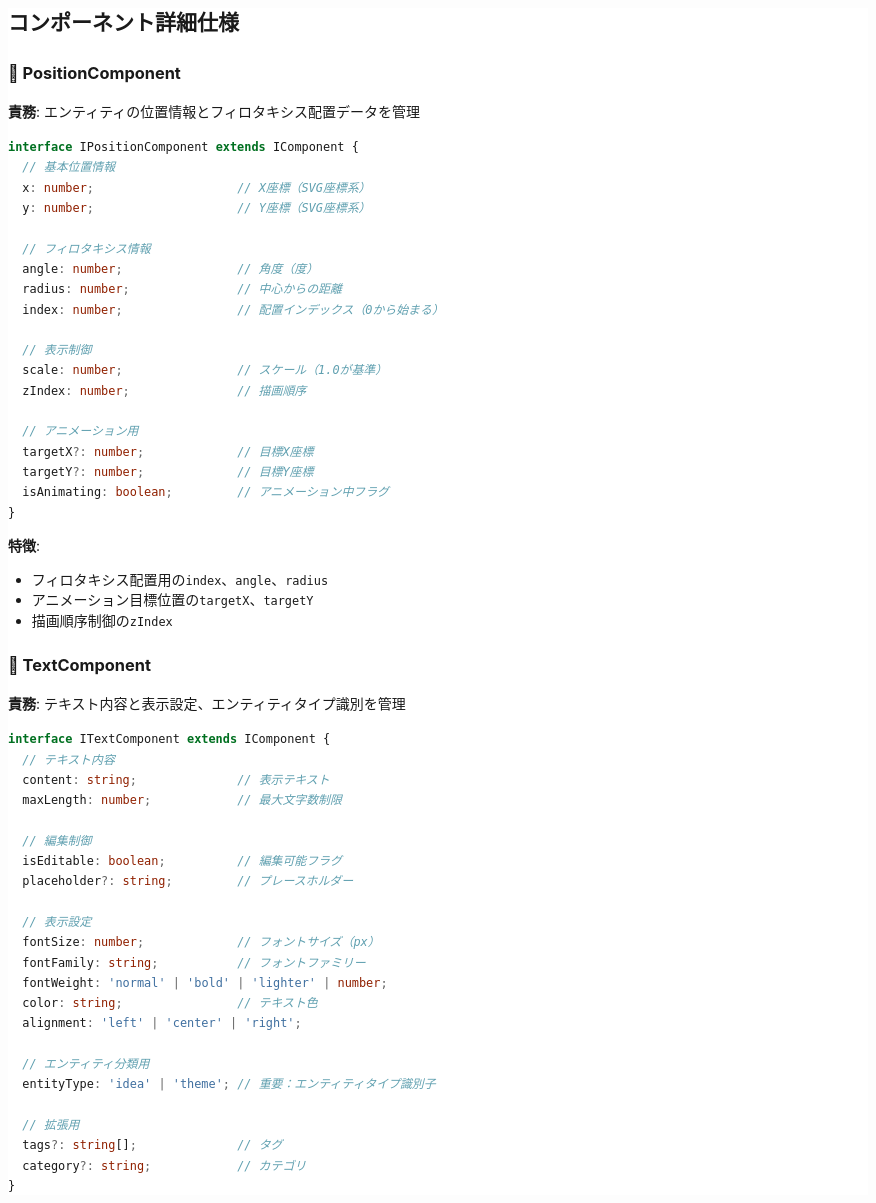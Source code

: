 ## コンポーネント詳細仕様

### 📍 PositionComponent

**責務**: エンティティの位置情報とフィロタキシス配置データを管理

```typescript
interface IPositionComponent extends IComponent {
  // 基本位置情報
  x: number;                    // X座標（SVG座標系）
  y: number;                    // Y座標（SVG座標系）
  
  // フィロタキシス情報
  angle: number;                // 角度（度）
  radius: number;               // 中心からの距離
  index: number;                // 配置インデックス（0から始まる）
  
  // 表示制御
  scale: number;                // スケール（1.0が基準）
  zIndex: number;               // 描画順序
  
  // アニメーション用
  targetX?: number;             // 目標X座標
  targetY?: number;             // 目標Y座標
  isAnimating: boolean;         // アニメーション中フラグ
}
```

**特徴**:
- フィロタキシス配置用の`index`、`angle`、`radius`
- アニメーション目標位置の`targetX`、`targetY`
- 描画順序制御の`zIndex`

### 📝 TextComponent

**責務**: テキスト内容と表示設定、エンティティタイプ識別を管理

```typescript
interface ITextComponent extends IComponent {
  // テキスト内容
  content: string;              // 表示テキスト
  maxLength: number;            // 最大文字数制限
  
  // 編集制御
  isEditable: boolean;          // 編集可能フラグ
  placeholder?: string;         // プレースホルダー
  
  // 表示設定
  fontSize: number;             // フォントサイズ（px）
  fontFamily: string;           // フォントファミリー
  fontWeight: 'normal' | 'bold' | 'lighter' | number;
  color: string;                // テキスト色
  alignment: 'left' | 'center' | 'right';
  
  // エンティティ分類用
  entityType: 'idea' | 'theme'; // 重要：エンティティタイプ識別子
  
  // 拡張用
  tags?: string[];              // タグ
  category?: string;            // カテゴリ
}
```
